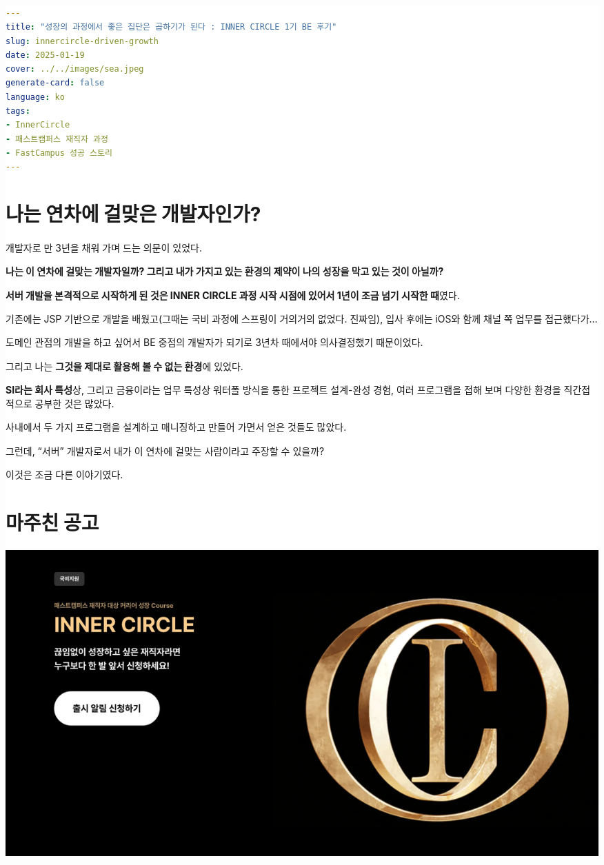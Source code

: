 ```yaml
---
title: "성장의 과정에서 좋은 집단은 곱하기가 된다 : INNER CIRCLE 1기 BE 후기"
slug: innercircle-driven-growth
date: 2025-01-19
cover: ../../images/sea.jpeg
generate-card: false
language: ko
tags:
- InnerCircle
- 패스트캠퍼스 재직자 과정
- FastCampus 성공 스토리
---
```


# 나는 연차에 걸맞은 개발자인가?

개발자로 만 3년을 채워 가며 드는 의문이 있었다.

**나는 이 연차에 걸맞는 개발자일까? 그리고 내가 가지고 있는 환경의 제약이 나의 성장을 막고 있는 것이 아닐까?**

**서버 개발을 본격적으로 시작하게 된 것은 INNER CIRCLE 과정 시작 시점에 있어서 1년이 조금 넘기 시작한 때**였다. 

기존에는 JSP 기반으로 개발을 배웠고(그때는 국비 과정에 스프링이 거의거의 없었다. 진짜임), 입사 후에는 iOS와 함께 채널 쪽 업무를 접근했다가… 

도메인 관점의 개발을 하고 싶어서 BE 중점의 개발자가 되기로 3년차 때에서야 의사결정했기 때문이었다. 

그리고 나는 **그것을 제대로 활용해 볼 수 없는 환경**에 있었다.

**SI라는 회사 특성**상, 그리고 금융이라는 업무 특성상 워터폴 방식을 통한 프로젝트 설계-완성 경험, 여러 프로그램을 접해 보며 다양한 환경을 직간접적으로 공부한 것은 많았다. 

사내에서 두 가지 프로그램을 설계하고 매니징하고 만들어 가면서 얻은 것들도 많았다.

그런데, “서버” 개발자로서 내가 이 연차에 걸맞는 사람이라고 주장할 수 있을까?

이것은 조금 다른 이야기였다.

# 마주친 공고

![image.png](img/img.png)
